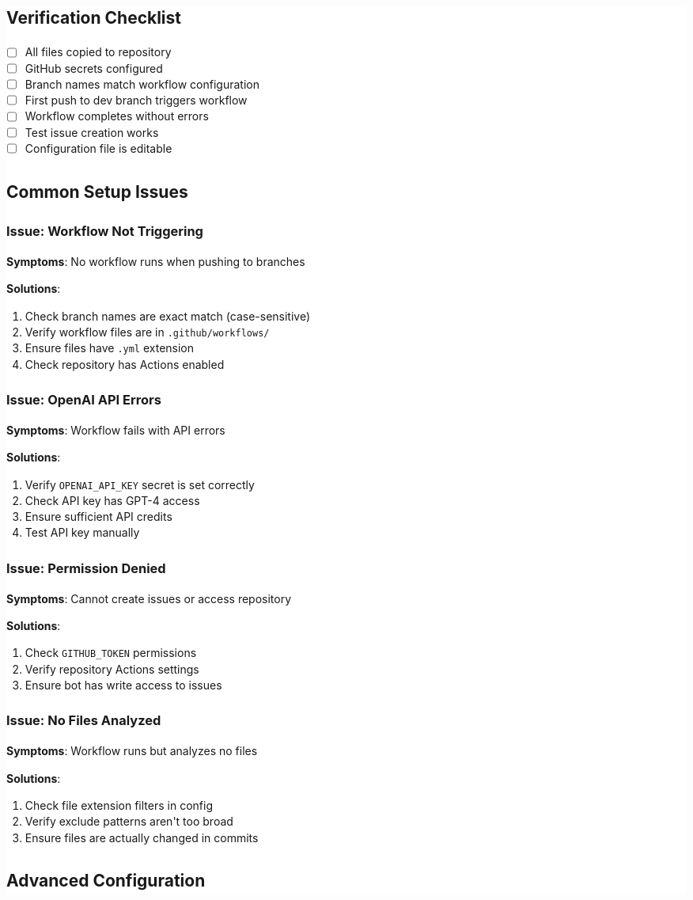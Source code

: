 ## Verification Checklist

- [ ] All files copied to repository
- [ ] GitHub secrets configured
- [ ] Branch names match workflow configuration
- [ ] First push to dev branch triggers workflow
- [ ] Workflow completes without errors
- [ ] Test issue creation works
- [ ] Configuration file is editable

## Common Setup Issues

### Issue: Workflow Not Triggering

**Symptoms**: No workflow runs when pushing to branches

**Solutions**:
1. Check branch names are exact match (case-sensitive)
2. Verify workflow files are in `.github/workflows/`
3. Ensure files have `.yml` extension
4. Check repository has Actions enabled

### Issue: OpenAI API Errors

**Symptoms**: Workflow fails with API errors

**Solutions**:
1. Verify `OPENAI_API_KEY` secret is set correctly
2. Check API key has GPT-4 access
3. Ensure sufficient API credits
4. Test API key manually

### Issue: Permission Denied

**Symptoms**: Cannot create issues or access repository

**Solutions**:
1. Check `GITHUB_TOKEN` permissions
2. Verify repository Actions settings
3. Ensure bot has write access to issues

### Issue: No Files Analyzed

**Symptoms**: Workflow runs but analyzes no files

**Solutions**:
1. Check file extension filters in config
2. Verify exclude patterns aren't too broad
3. Ensure files are actually changed in commits

## Advanced Configuration
